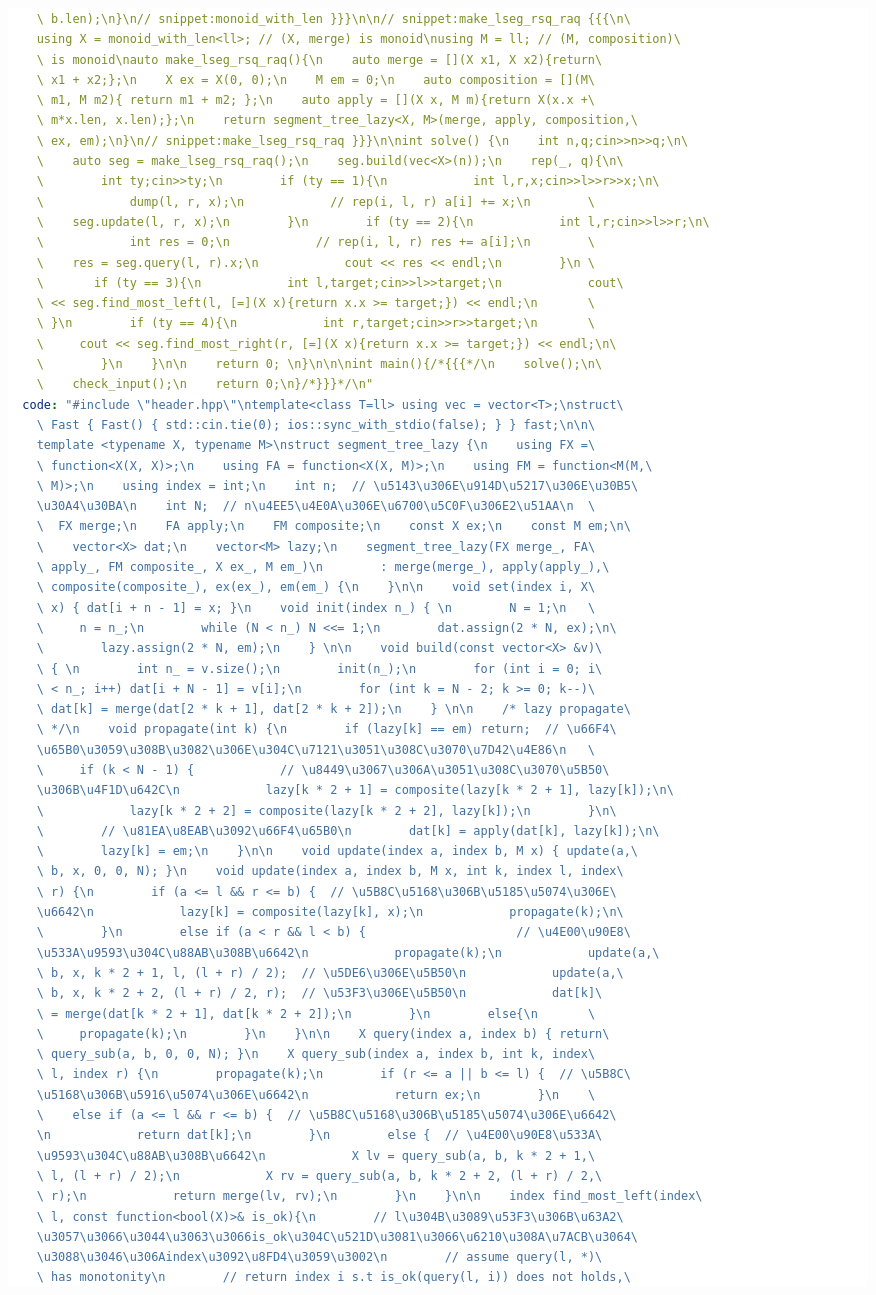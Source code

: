 ```yaml
    \ b.len);\n}\n// snippet:monoid_with_len }}}\n\n// snippet:make_lseg_rsq_raq {{{\n\
    using X = monoid_with_len<ll>; // (X, merge) is monoid\nusing M = ll; // (M, composition)\
    \ is monoid\nauto make_lseg_rsq_raq(){\n    auto merge = [](X x1, X x2){return\
    \ x1 + x2;};\n    X ex = X(0, 0);\n    M em = 0;\n    auto composition = [](M\
    \ m1, M m2){ return m1 + m2; };\n    auto apply = [](X x, M m){return X(x.x +\
    \ m*x.len, x.len);};\n    return segment_tree_lazy<X, M>(merge, apply, composition,\
    \ ex, em);\n}\n// snippet:make_lseg_rsq_raq }}}\n\nint solve() {\n    int n,q;cin>>n>>q;\n\
    \    auto seg = make_lseg_rsq_raq();\n    seg.build(vec<X>(n));\n    rep(_, q){\n\
    \        int ty;cin>>ty;\n        if (ty == 1){\n            int l,r,x;cin>>l>>r>>x;\n\
    \            dump(l, r, x);\n            // rep(i, l, r) a[i] += x;\n        \
    \    seg.update(l, r, x);\n        }\n        if (ty == 2){\n            int l,r;cin>>l>>r;\n\
    \            int res = 0;\n            // rep(i, l, r) res += a[i];\n        \
    \    res = seg.query(l, r).x;\n            cout << res << endl;\n        }\n \
    \       if (ty == 3){\n            int l,target;cin>>l>>target;\n            cout\
    \ << seg.find_most_left(l, [=](X x){return x.x >= target;}) << endl;\n       \
    \ }\n        if (ty == 4){\n            int r,target;cin>>r>>target;\n       \
    \     cout << seg.find_most_right(r, [=](X x){return x.x >= target;}) << endl;\n\
    \        }\n    }\n\n    return 0; \n}\n\n\nint main(){/*{{{*/\n    solve();\n\
    \    check_input();\n    return 0;\n}/*}}}*/\n"
  code: "#include \"header.hpp\"\ntemplate<class T=ll> using vec = vector<T>;\nstruct\
    \ Fast { Fast() { std::cin.tie(0); ios::sync_with_stdio(false); } } fast;\n\n\
    template <typename X, typename M>\nstruct segment_tree_lazy {\n    using FX =\
    \ function<X(X, X)>;\n    using FA = function<X(X, M)>;\n    using FM = function<M(M,\
    \ M)>;\n    using index = int;\n    int n;  // \u5143\u306E\u914D\u5217\u306E\u30B5\
    \u30A4\u30BA\n    int N;  // n\u4EE5\u4E0A\u306E\u6700\u5C0F\u306E2\u51AA\n  \
    \  FX merge;\n    FA apply;\n    FM composite;\n    const X ex;\n    const M em;\n\
    \    vector<X> dat;\n    vector<M> lazy;\n    segment_tree_lazy(FX merge_, FA\
    \ apply_, FM composite_, X ex_, M em_)\n        : merge(merge_), apply(apply_),\
    \ composite(composite_), ex(ex_), em(em_) {\n    }\n\n    void set(index i, X\
    \ x) { dat[i + n - 1] = x; }\n    void init(index n_) { \n        N = 1;\n   \
    \     n = n_;\n        while (N < n_) N <<= 1;\n        dat.assign(2 * N, ex);\n\
    \        lazy.assign(2 * N, em);\n    } \n\n    void build(const vector<X> &v)\
    \ { \n        int n_ = v.size();\n        init(n_);\n        for (int i = 0; i\
    \ < n_; i++) dat[i + N - 1] = v[i];\n        for (int k = N - 2; k >= 0; k--)\
    \ dat[k] = merge(dat[2 * k + 1], dat[2 * k + 2]);\n    } \n\n    /* lazy propagate\
    \ */\n    void propagate(int k) {\n        if (lazy[k] == em) return;  // \u66F4\
    \u65B0\u3059\u308B\u3082\u306E\u304C\u7121\u3051\u308C\u3070\u7D42\u4E86\n   \
    \     if (k < N - 1) {            // \u8449\u3067\u306A\u3051\u308C\u3070\u5B50\
    \u306B\u4F1D\u642C\n            lazy[k * 2 + 1] = composite(lazy[k * 2 + 1], lazy[k]);\n\
    \            lazy[k * 2 + 2] = composite(lazy[k * 2 + 2], lazy[k]);\n        }\n\
    \        // \u81EA\u8EAB\u3092\u66F4\u65B0\n        dat[k] = apply(dat[k], lazy[k]);\n\
    \        lazy[k] = em;\n    }\n\n    void update(index a, index b, M x) { update(a,\
    \ b, x, 0, 0, N); }\n    void update(index a, index b, M x, int k, index l, index\
    \ r) {\n        if (a <= l && r <= b) {  // \u5B8C\u5168\u306B\u5185\u5074\u306E\
    \u6642\n            lazy[k] = composite(lazy[k], x);\n            propagate(k);\n\
    \        }\n        else if (a < r && l < b) {                     // \u4E00\u90E8\
    \u533A\u9593\u304C\u88AB\u308B\u6642\n            propagate(k);\n            update(a,\
    \ b, x, k * 2 + 1, l, (l + r) / 2);  // \u5DE6\u306E\u5B50\n            update(a,\
    \ b, x, k * 2 + 2, (l + r) / 2, r);  // \u53F3\u306E\u5B50\n            dat[k]\
    \ = merge(dat[k * 2 + 1], dat[k * 2 + 2]);\n        }\n        else{\n       \
    \     propagate(k);\n        }\n    }\n\n    X query(index a, index b) { return\
    \ query_sub(a, b, 0, 0, N); }\n    X query_sub(index a, index b, int k, index\
    \ l, index r) {\n        propagate(k);\n        if (r <= a || b <= l) {  // \u5B8C\
    \u5168\u306B\u5916\u5074\u306E\u6642\n            return ex;\n        }\n    \
    \    else if (a <= l && r <= b) {  // \u5B8C\u5168\u306B\u5185\u5074\u306E\u6642\
    \n            return dat[k];\n        }\n        else {  // \u4E00\u90E8\u533A\
    \u9593\u304C\u88AB\u308B\u6642\n            X lv = query_sub(a, b, k * 2 + 1,\
    \ l, (l + r) / 2);\n            X rv = query_sub(a, b, k * 2 + 2, (l + r) / 2,\
    \ r);\n            return merge(lv, rv);\n        }\n    }\n\n    index find_most_left(index\
    \ l, const function<bool(X)>& is_ok){\n        // l\u304B\u3089\u53F3\u306B\u63A2\
    \u3057\u3066\u3044\u3063\u3066is_ok\u304C\u521D\u3081\u3066\u6210\u308A\u7ACB\u3064\
    \u3088\u3046\u306Aindex\u3092\u8FD4\u3059\u3002\n        // assume query(l, *)\
    \ has monotonity\n        // return index i s.t is_ok(query(l, i)) does not holds,\
```